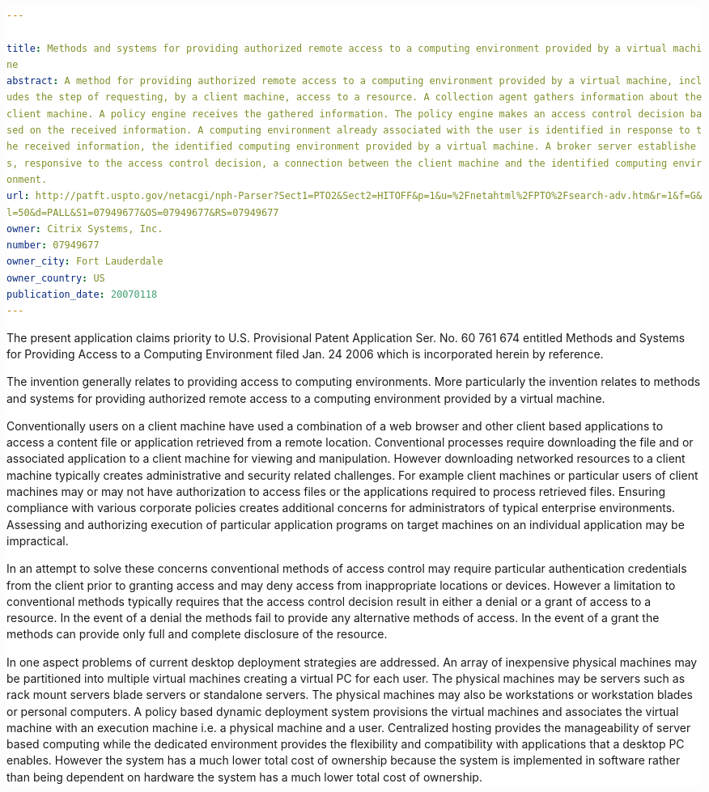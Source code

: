 ```yaml
---

title: Methods and systems for providing authorized remote access to a computing environment provided by a virtual machine
abstract: A method for providing authorized remote access to a computing environment provided by a virtual machine, includes the step of requesting, by a client machine, access to a resource. A collection agent gathers information about the client machine. A policy engine receives the gathered information. The policy engine makes an access control decision based on the received information. A computing environment already associated with the user is identified in response to the received information, the identified computing environment provided by a virtual machine. A broker server establishes, responsive to the access control decision, a connection between the client machine and the identified computing environment.
url: http://patft.uspto.gov/netacgi/nph-Parser?Sect1=PTO2&Sect2=HITOFF&p=1&u=%2Fnetahtml%2FPTO%2Fsearch-adv.htm&r=1&f=G&l=50&d=PALL&S1=07949677&OS=07949677&RS=07949677
owner: Citrix Systems, Inc.
number: 07949677
owner_city: Fort Lauderdale
owner_country: US
publication_date: 20070118
---
```

The present application claims priority to U.S. Provisional Patent Application Ser. No. 60 761 674 entitled Methods and Systems for Providing Access to a Computing Environment filed Jan. 24 2006 which is incorporated herein by reference.

The invention generally relates to providing access to computing environments. More particularly the invention relates to methods and systems for providing authorized remote access to a computing environment provided by a virtual machine.

Conventionally users on a client machine have used a combination of a web browser and other client based applications to access a content file or application retrieved from a remote location. Conventional processes require downloading the file and or associated application to a client machine for viewing and manipulation. However downloading networked resources to a client machine typically creates administrative and security related challenges. For example client machines or particular users of client machines may or may not have authorization to access files or the applications required to process retrieved files. Ensuring compliance with various corporate policies creates additional concerns for administrators of typical enterprise environments. Assessing and authorizing execution of particular application programs on target machines on an individual application may be impractical.

In an attempt to solve these concerns conventional methods of access control may require particular authentication credentials from the client prior to granting access and may deny access from inappropriate locations or devices. However a limitation to conventional methods typically requires that the access control decision result in either a denial or a grant of access to a resource. In the event of a denial the methods fail to provide any alternative methods of access. In the event of a grant the methods can provide only full and complete disclosure of the resource.

In one aspect problems of current desktop deployment strategies are addressed. An array of inexpensive physical machines may be partitioned into multiple virtual machines creating a virtual PC for each user. The physical machines may be servers such as rack mount servers blade servers or standalone servers. The physical machines may also be workstations or workstation blades or personal computers. A policy based dynamic deployment system provisions the virtual machines and associates the virtual machine with an execution machine i.e. a physical machine and a user. Centralized hosting provides the manageability of server based computing while the dedicated environment provides the flexibility and compatibility with applications that a desktop PC enables. However the system has a much lower total cost of ownership because the system is implemented in software rather than being dependent on hardware the system has a much lower total cost of ownership.
